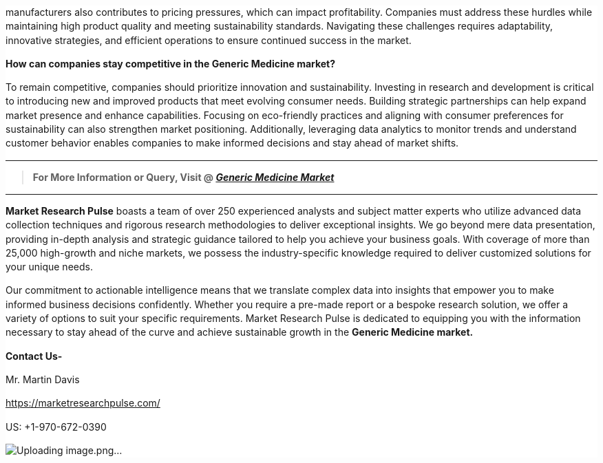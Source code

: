 manufacturers also contributes to pricing pressures, which can impact profitability. Companies must address these hurdles while maintaining high product quality and meeting sustainability standards. Navigating these challenges requires adaptability, innovative strategies, and efficient operations to ensure continued success in the market.</p><p><strong>How can companies stay competitive in the Generic Medicine market?</strong></p><p>To remain competitive, companies should prioritize innovation and sustainability. Investing in research and development is critical to introducing new and improved products that meet evolving consumer needs. Building strategic partnerships can help expand market presence and enhance capabilities. Focusing on eco-friendly practices and aligning with consumer preferences for sustainability can also strengthen market positioning. Additionally, leveraging data analytics to monitor trends and understand customer behavior enables companies to make informed decisions and stay ahead of market shifts.</p><hr /><blockquote><p><strong>For More Information or Query, Visit @&nbsp;<em><a href="https://marketresearchpulse.com/report/136583/generic-medicine-market?utm_source=Linkedin&utm_medium=019">Generic Medicine Market</a></em></strong></p></blockquote><hr /><p><strong>Market Research Pulse</strong> boasts a team of over 250 experienced analysts and subject matter experts who utilize advanced data collection techniques and rigorous research methodologies to deliver exceptional insights. We go beyond mere data presentation, providing in-depth analysis and strategic guidance tailored to help you achieve your business goals. With coverage of more than 25,000 high-growth and niche markets, we possess the industry-specific knowledge required to deliver customized solutions for your unique needs.</p><p>Our commitment to actionable intelligence means that we translate complex data into insights that empower you to make informed business decisions confidently. Whether you require a pre-made report or a bespoke research solution, we offer a variety of options to suit your specific requirements. Market Research Pulse is dedicated to equipping you with the information necessary to stay ahead of the curve and achieve sustainable growth in the <strong>Generic Medicine market.</strong></p><p><strong>Contact Us-</strong></p><p>Mr. Martin Davis</p><p>https://marketresearchpulse.com/</p><p>US: +1-970-672-0390</p>
![Uploading image.png…]()
